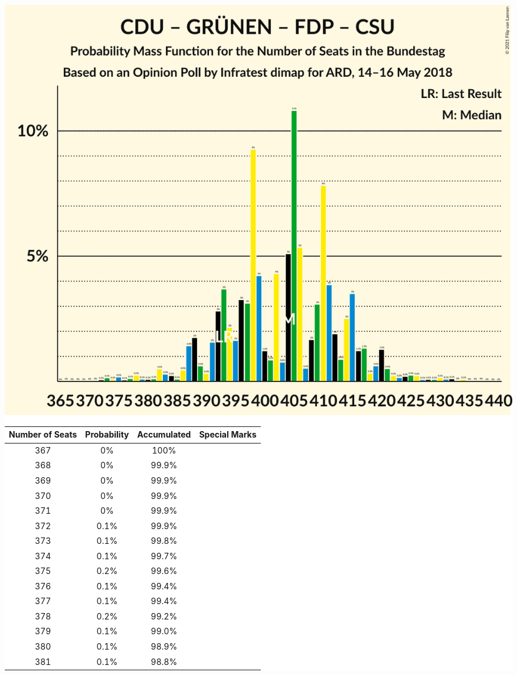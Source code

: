 ![Graph with seats probability mass function not yet produced](2018-05-16-Infratestdimap-coalitions-seats-pmf-cdu–grünen–fdp–csu.png "Seats Probability Mass Function")

| Number of Seats | Probability | Accumulated | Special Marks |
|:---------------:|:-----------:|:-----------:|:-------------:|
| 367 | 0% | 100% |  |
| 368 | 0% | 99.9% |  |
| 369 | 0% | 99.9% |  |
| 370 | 0% | 99.9% |  |
| 371 | 0% | 99.9% |  |
| 372 | 0.1% | 99.9% |  |
| 373 | 0.1% | 99.8% |  |
| 374 | 0.1% | 99.7% |  |
| 375 | 0.2% | 99.6% |  |
| 376 | 0.1% | 99.4% |  |
| 377 | 0.1% | 99.4% |  |
| 378 | 0.2% | 99.2% |  |
| 379 | 0.1% | 99.0% |  |
| 380 | 0.1% | 98.9% |  |
| 381 | 0.1% | 98.8% |  |